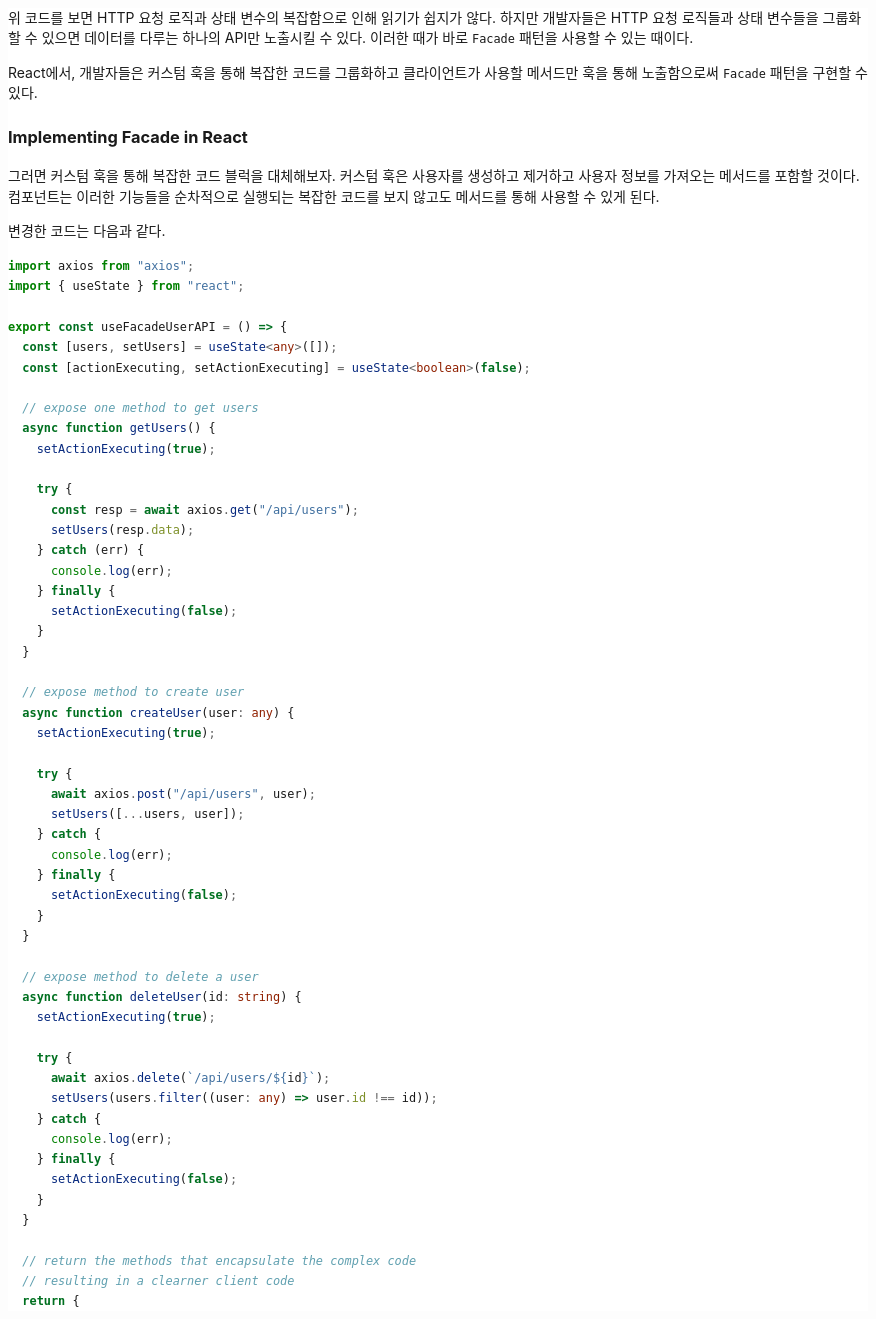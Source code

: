 위 코드를 보면 HTTP 요청 로직과 상태 변수의 복잡함으로 인해 읽기가 쉽지가 않다. 하지만 개발자들은 HTTP 요청 로직들과 상태 변수들을 그룹화할 수 있으면 데이터를 다루는 하나의 API만 노출시킬 수 있다. 이러한 때가 바로 `Facade` 패턴을 사용할 수 있는 때이다.

React에서, 개발자들은 커스텀 훅을 통해 복잡한 코드를 그룹화하고 클라이언트가 사용할 메서드만 훅을 통해 노출함으로써 `Facade` 패턴을 구현할 수 있다.

### Implementing Facade in React

그러면 커스텀 훅을 통해 복잡한 코드 블럭을 대체해보자. 커스텀 훅은 사용자를 생성하고 제거하고 사용자 정보를 가져오는 메서드를 포함할 것이다. 컴포넌트는 이러한 기능들을 순차적으로 실행되는 복잡한 코드를 보지 않고도 메서드를 통해 사용할 수 있게 된다.

변경한 코드는 다음과 같다.

```typescript
import axios from "axios";
import { useState } from "react";

export const useFacadeUserAPI = () => {
  const [users, setUsers] = useState<any>([]);
  const [actionExecuting, setActionExecuting] = useState<boolean>(false);

  // expose one method to get users
  async function getUsers() {
    setActionExecuting(true);

    try {
      const resp = await axios.get("/api/users");
      setUsers(resp.data);
    } catch (err) {
      console.log(err);
    } finally {
      setActionExecuting(false);
    }
  }

  // expose method to create user
  async function createUser(user: any) {
    setActionExecuting(true);

    try {
      await axios.post("/api/users", user);
      setUsers([...users, user]);
    } catch {
      console.log(err);
    } finally {
      setActionExecuting(false);
    }
  }

  // expose method to delete a user
  async function deleteUser(id: string) {
    setActionExecuting(true);

    try {
      await axios.delete(`/api/users/${id}`);
      setUsers(users.filter((user: any) => user.id !== id));
    } catch {
      console.log(err);
    } finally {
      setActionExecuting(false);
    }
  }

  // return the methods that encapsulate the complex code
  // resulting in a clearner client code
  return {
```